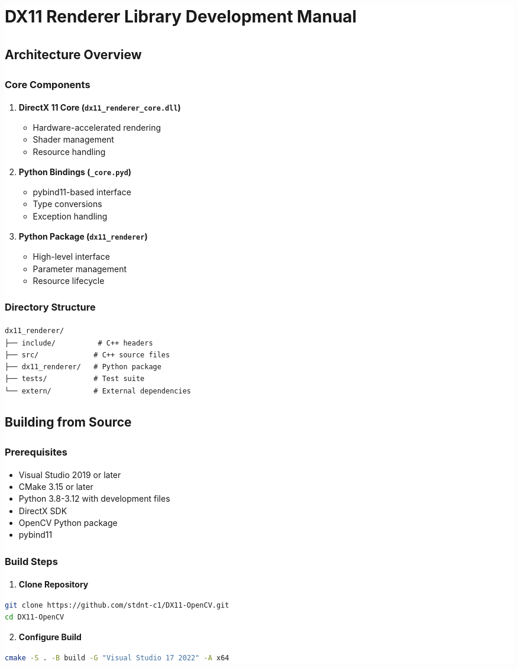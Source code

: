 # DX11 Renderer Library Development Manual

## Architecture Overview

### Core Components

1. **DirectX 11 Core (`dx11_renderer_core.dll`)**
   - Hardware-accelerated rendering
   - Shader management
   - Resource handling

2. **Python Bindings (`_core.pyd`)**
   - pybind11-based interface
   - Type conversions
   - Exception handling

3. **Python Package (`dx11_renderer`)**
   - High-level interface
   - Parameter management
   - Resource lifecycle

### Directory Structure
```
dx11_renderer/
├── include/          # C++ headers
├── src/             # C++ source files
├── dx11_renderer/   # Python package
├── tests/           # Test suite
└── extern/          # External dependencies
```

## Building from Source

### Prerequisites
- Visual Studio 2019 or later
- CMake 3.15 or later
- Python 3.8-3.12 with development files
- DirectX SDK
- OpenCV Python package
- pybind11

### Build Steps

1. **Clone Repository**
```bash
git clone https://github.com/stdnt-c1/DX11-OpenCV.git
cd DX11-OpenCV
```

2. **Configure Build**
```bash
cmake -S . -B build -G "Visual Studio 17 2022" -A x64
```
